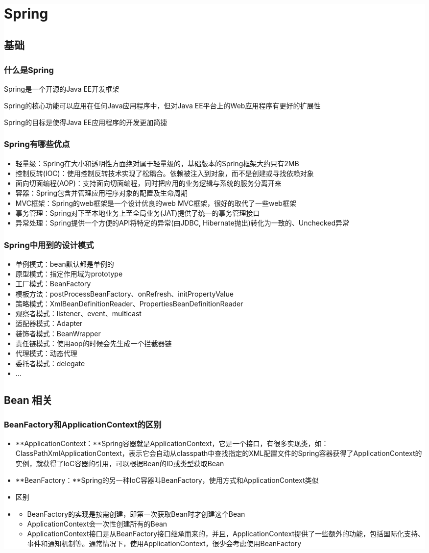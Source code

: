 # Spring

## 基础

### 什么是Spring

Spring是一个开源的Java EE开发框架

Spring的核心功能可以应用在任何Java应用程序中，但对Java EE平台上的Web应用程序有更好的扩展性

Spring的目标是使得Java EE应用程序的开发更加简捷

### Spring有哪些优点

- 轻量级：Spring在大小和透明性方面绝对属于轻量级的，基础版本的Spring框架大约只有2MB
- 控制反转(IOC)：使用控制反转技术实现了松耦合。依赖被注入到对象，而不是创建或寻找依赖对象
- 面向切面编程(AOP)：支持面向切面编程，同时把应用的业务逻辑与系统的服务分离开来
- 容器：Spring包含并管理应用程序对象的配置及生命周期
- MVC框架：Spring的web框架是一个设计优良的web MVC框架，很好的取代了一些web框架
- 事务管理：Spring对下至本地业务上至全局业务(JAT)提供了统一的事务管理接口
- 异常处理：Spring提供一个方便的API将特定的异常(由JDBC, Hibernate抛出)转化为一致的、Unchecked异常

### Spring中用到的设计模式

- 单例模式：bean默认都是单例的
- 原型模式：指定作用域为prototype
- 工厂模式：BeanFactory
- 模板方法：postProcessBeanFactory、onRefresh、initPropertyValue
- 策略模式：XmlBeanDefinitionReader、PropertiesBeanDefinitionReader
- 观察者模式：listener、event、multicast
- 适配器模式：Adapter
- 装饰者模式：BeanWrapper
- 责任链模式：使用aop的时候会先生成一个拦截器链
- 代理模式：动态代理
- 委托者模式：delegate
- ...

## Bean 相关

### BeanFactory和ApplicationContext的区别

- **ApplicationContext：**Spring容器就是ApplicationContext，它是一个接口，有很多实现类，如：ClassPathXmlApplicationContext，表示它会自动从classpath中查找指定的XML配置文件的Spring容器获得了ApplicationContext的实例，就获得了IoC容器的引用，可以根据Bean的ID或类型获取Bean
- **BeanFactory：**Spring的另一种IoC容器叫BeanFactory，使用方式和ApplicationContext类似
- 区别

- - BeanFactory的实现是按需创建，即第一次获取Bean时才创建这个Bean
  - ApplicationContext会一次性创建所有的Bean
  - ApplicationContext接口是从BeanFactory接口继承而来的，并且，ApplicationContext提供了一些额外的功能，包括国际化支持、事件和通知机制等。通常情况下，使用ApplicationContext，很少会考虑使用BeanFactory
